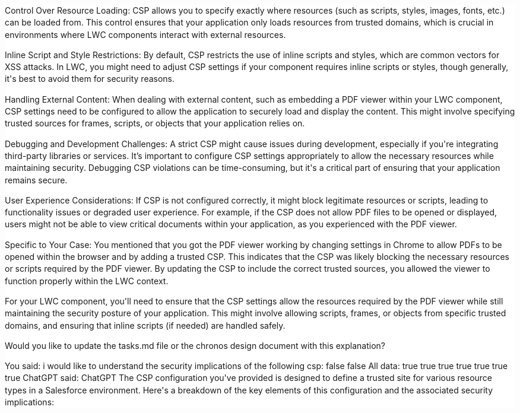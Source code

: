 Control Over Resource Loading: CSP allows you to specify exactly where resources (such as scripts, styles, images, fonts, etc.) can be loaded from. This control ensures that your application only loads resources from trusted domains, which is crucial in environments where LWC components interact with external resources.

Inline Script and Style Restrictions: By default, CSP restricts the use of inline scripts and styles, which are common vectors for XSS attacks. In LWC, you might need to adjust CSP settings if your component requires inline scripts or styles, though generally, it's best to avoid them for security reasons.

Handling External Content: When dealing with external content, such as embedding a PDF viewer within your LWC component, CSP settings need to be configured to allow the application to securely load and display the content. This might involve specifying trusted sources for frames, scripts, or objects that your application relies on.

Debugging and Development Challenges: A strict CSP might cause issues during development, especially if you're integrating third-party libraries or services. It’s important to configure CSP settings appropriately to allow the necessary resources while maintaining security. Debugging CSP violations can be time-consuming, but it's a critical part of ensuring that your application remains secure.

User Experience Considerations: If CSP is not configured correctly, it might block legitimate resources or scripts, leading to functionality issues or degraded user experience. For example, if the CSP does not allow PDF files to be opened or displayed, users might not be able to view critical documents within your application, as you experienced with the PDF viewer.

Specific to Your Case:
You mentioned that you got the PDF viewer working by changing settings in Chrome to allow PDFs to be opened within the browser and by adding a trusted CSP. This indicates that the CSP was likely blocking the necessary resources or scripts required by the PDF viewer. By updating the CSP to include the correct trusted sources, you allowed the viewer to function properly within the LWC context.

For your LWC component, you'll need to ensure that the CSP settings allow the resources required by the PDF viewer while still maintaining the security posture of your application. This might involve allowing scripts, frames, or objects from specific trusted domains, and ensuring that inline scripts (if needed) are handled safely.

Would you like to update the tasks.md file or the chronos design document with this explanation?





You said:
i would like to understand the security implications of the following csp: <?xml version="1.0" encoding="UTF-8"?>
<CspTrustedSite xmlns="http://soap.sforce.com/2006/04/metadata">
    <canAccessCamera>false</canAccessCamera>
    <canAccessMicrophone>false</canAccessMicrophone>
    <context>All</context>
    <endpointUrl>data:</endpointUrl>
    <isActive>true</isActive>
    <isApplicableToConnectSrc>true</isApplicableToConnectSrc>
    <isApplicableToFontSrc>true</isApplicableToFontSrc>
    <isApplicableToFrameSrc>true</isApplicableToFrameSrc>
    <isApplicableToImgSrc>true</isApplicableToImgSrc>
    <isApplicableToMediaSrc>true</isApplicableToMediaSrc>
    <isApplicableToStyleSrc>true</isApplicableToStyleSrc>
</CspTrustedSite>
ChatGPT said:
ChatGPT
The CSP configuration you've provided is designed to define a trusted site for various resource types in a Salesforce environment. Here's a breakdown of the key elements of this configuration and the associated security implications:
